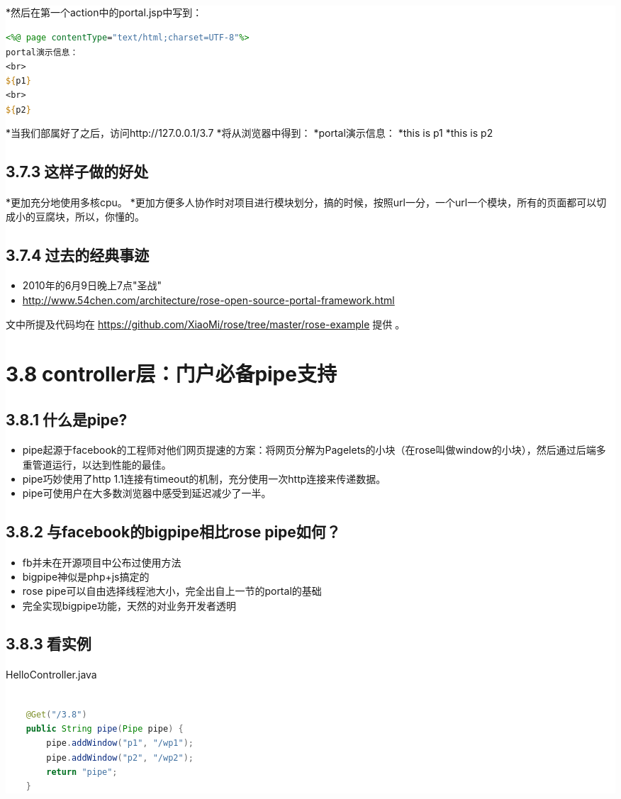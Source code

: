 *然后在第一个action中的portal.jsp中写到：

~~~~~jsp
<%@ page contentType="text/html;charset=UTF-8"%>
portal演示信息：
<br>
${p1}
<br>
${p2}
~~~~~

*当我们部属好了之后，访问http://127.0.0.1/3.7
*将从浏览器中得到：
 *portal演示信息：
 *this is p1
 *this is p2

3.7.3 这样子做的好处
--------------------

*更加充分地使用多核cpu。
*更加方便多人协作时对项目进行模块划分，搞的时候，按照url一分，一个url一个模块，所有的页面都可以切成小的豆腐块，所以，你懂的。

3.7.4 过去的经典事迹
--------------------

* 2010年的6月9日晚上7点"圣战"
* http://www.54chen.com/architecture/rose-open-source-portal-framework.html

 文中所提及代码均在 https://github.com/XiaoMi/rose/tree/master/rose-example 提供
。


3.8 controller层：门户必备pipe支持
====================================

3.8.1 什么是pipe?
------------------
* pipe起源于facebook的工程师对他们网页提速的方案：将网页分解为Pagelets的小块（在rose叫做window的小块），然后通过后端多重管道运行，以达到性能的最佳。
* pipe巧妙使用了http 1.1连接有timeout的机制，充分使用一次http连接来传递数据。
* pipe可使用户在大多数浏览器中感受到延迟减少了一半。

3.8.2 与facebook的bigpipe相比rose pipe如何？
--------------------------------------------
* fb并未在开源项目中公布过使用方法
* bigpipe神似是php+js搞定的
* rose pipe可以自由选择线程池大小，完全出自上一节的portal的基础
* 完全实现bigpipe功能，天然的对业务开发者透明

3.8.3 看实例
------------

HelloController.java

~~~~~java

    @Get("/3.8")
    public String pipe(Pipe pipe) {
        pipe.addWindow("p1", "/wp1");
        pipe.addWindow("p2", "/wp2");
        return "pipe";
    }

~~~~~
